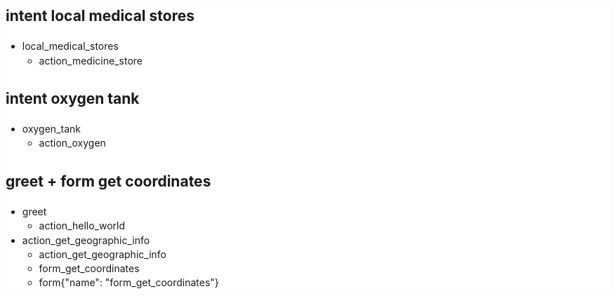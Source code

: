 ## intent local medical stores
* local_medical_stores
  - action_medicine_store
  
## intent oxygen tank
* oxygen_tank
  - action_oxygen
  
## greet + form get coordinates
* greet
  - action_hello_world
* action_get_geographic_info
  - action_get_geographic_info
  - form_get_coordinates  
  - form{"name": "form_get_coordinates"}



